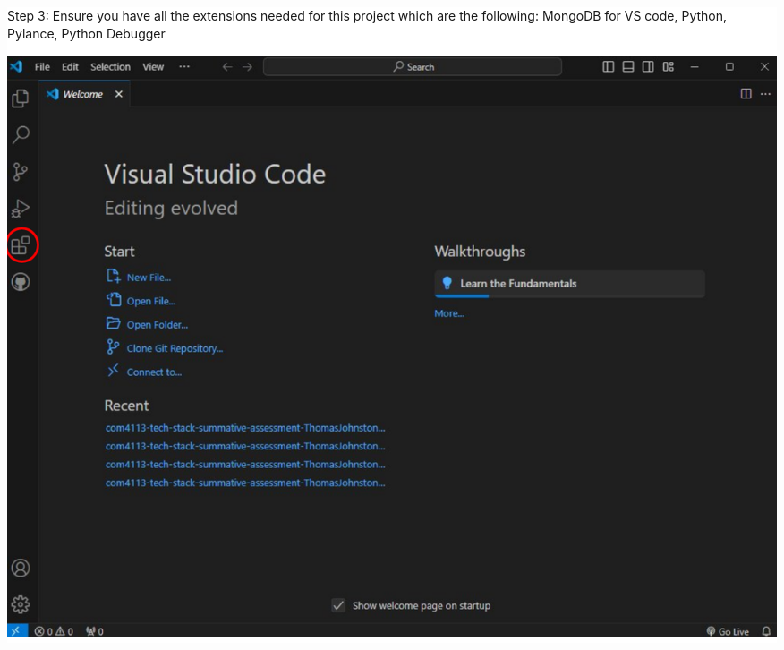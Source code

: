 Step 3: Ensure you have all the extensions needed for this project which are the following: MongoDB for VS code, Python, Pylance, Python Debugger

![extensions](/static/Images/extensions.png)
